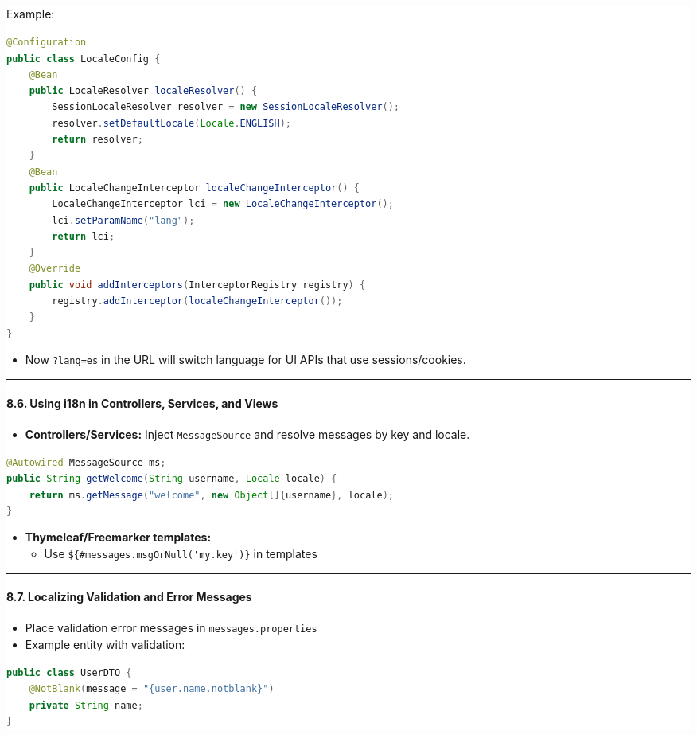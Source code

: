 Example:

```java
@Configuration
public class LocaleConfig {
    @Bean
    public LocaleResolver localeResolver() {
        SessionLocaleResolver resolver = new SessionLocaleResolver();
        resolver.setDefaultLocale(Locale.ENGLISH);
        return resolver;
    }
    @Bean
    public LocaleChangeInterceptor localeChangeInterceptor() {
        LocaleChangeInterceptor lci = new LocaleChangeInterceptor();
        lci.setParamName("lang");
        return lci;
    }
    @Override
    public void addInterceptors(InterceptorRegistry registry) {
        registry.addInterceptor(localeChangeInterceptor());
    }
}
```

- Now `?lang=es` in the URL will switch language for UI APIs that use sessions/cookies.

---

#### 8.6. Using i18n in Controllers, Services, and Views

- **Controllers/Services:** Inject `MessageSource` and resolve messages by key and locale.

```java
@Autowired MessageSource ms;
public String getWelcome(String username, Locale locale) {
    return ms.getMessage("welcome", new Object[]{username}, locale);
}
```

- **Thymeleaf/Freemarker templates:**
  - Use `${#messages.msgOrNull('my.key')}` in templates

---

#### 8.7. Localizing Validation and Error Messages

- Place validation error messages in `messages.properties`
- Example entity with validation:

```java
public class UserDTO {
    @NotBlank(message = "{user.name.notblank}")
    private String name;
}
```
